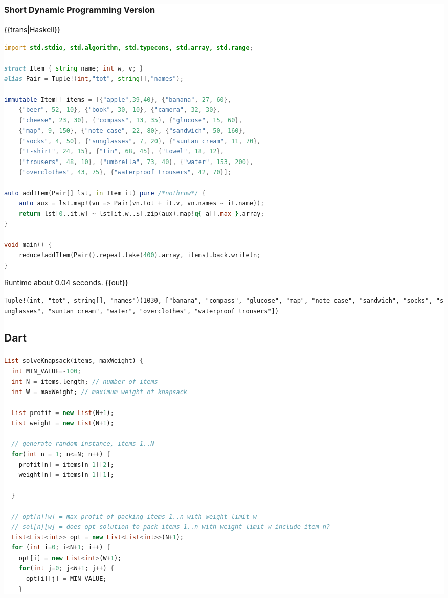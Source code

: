 

### Short Dynamic Programming Version

{{trans|Haskell}}

```d
import std.stdio, std.algorithm, std.typecons, std.array, std.range;

struct Item { string name; int w, v; }
alias Pair = Tuple!(int,"tot", string[],"names");

immutable Item[] items = [{"apple",39,40}, {"banana", 27, 60},
    {"beer", 52, 10}, {"book", 30, 10}, {"camera", 32, 30},
    {"cheese", 23, 30}, {"compass", 13, 35}, {"glucose", 15, 60},
    {"map", 9, 150}, {"note-case", 22, 80}, {"sandwich", 50, 160},
    {"socks", 4, 50}, {"sunglasses", 7, 20}, {"suntan cream", 11, 70},
    {"t-shirt", 24, 15}, {"tin", 68, 45}, {"towel", 18, 12},
    {"trousers", 48, 10}, {"umbrella", 73, 40}, {"water", 153, 200},
    {"overclothes", 43, 75}, {"waterproof trousers", 42, 70}];

auto addItem(Pair[] lst, in Item it) pure /*nothrow*/ {
    auto aux = lst.map!(vn => Pair(vn.tot + it.v, vn.names ~ it.name));
    return lst[0..it.w] ~ lst[it.w..$].zip(aux).map!q{ a[].max }.array;
}

void main() {
    reduce!addItem(Pair().repeat.take(400).array, items).back.writeln;
}
```

Runtime about 0.04 seconds.
{{out}}

```txt
Tuple!(int, "tot", string[], "names")(1030, ["banana", "compass", "glucose", "map", "note-case", "sandwich", "socks", "sunglasses", "suntan cream", "water", "overclothes", "waterproof trousers"])
```



## Dart


```dart
List solveKnapsack(items, maxWeight) {
  int MIN_VALUE=-100;
  int N = items.length; // number of items
  int W = maxWeight; // maximum weight of knapsack

  List profit = new List(N+1);
  List weight = new List(N+1);

  // generate random instance, items 1..N
  for(int n = 1; n<=N; n++) {
    profit[n] = items[n-1][2];
    weight[n] = items[n-1][1];

  }

  // opt[n][w] = max profit of packing items 1..n with weight limit w
  // sol[n][w] = does opt solution to pack items 1..n with weight limit w include item n?
  List<List<int>> opt = new List<List<int>>(N+1);
  for (int i=0; i<N+1; i++) {
    opt[i] = new List<int>(W+1);
    for(int j=0; j<W+1; j++) {
      opt[i][j] = MIN_VALUE;
    }
```